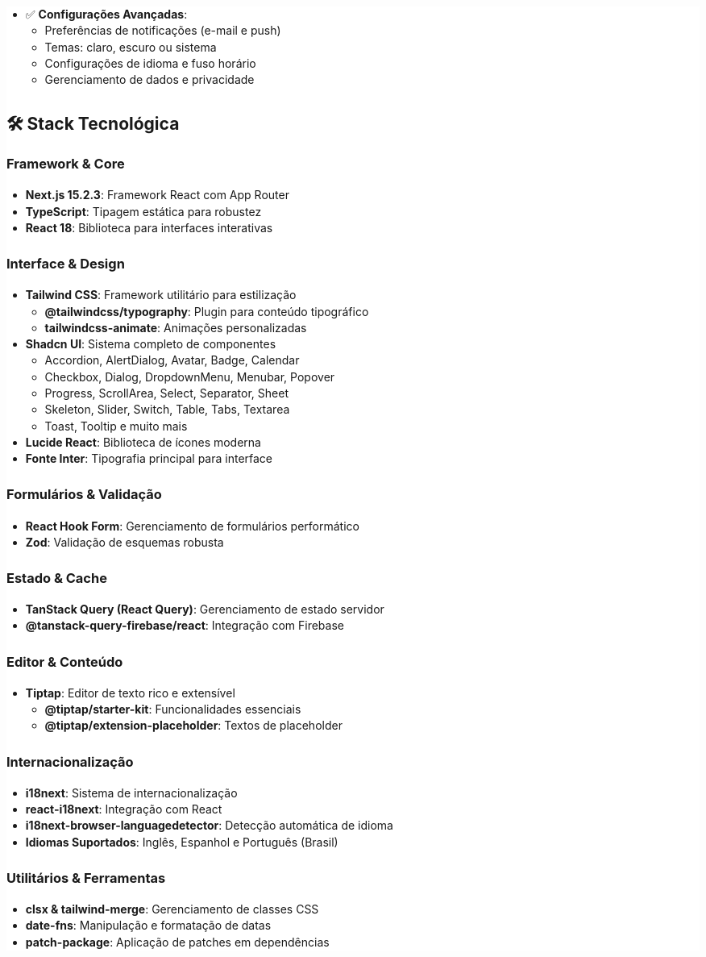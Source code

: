 - ✅ **Configurações Avançadas**:
  - Preferências de notificações (e-mail e push)
  - Temas: claro, escuro ou sistema
  - Configurações de idioma e fuso horário
  - Gerenciamento de dados e privacidade

## 🛠️ Stack Tecnológica

### Framework & Core
- **Next.js 15.2.3**: Framework React com App Router
- **TypeScript**: Tipagem estática para robustez
- **React 18**: Biblioteca para interfaces interativas

### Interface & Design
- **Tailwind CSS**: Framework utilitário para estilização
  - **@tailwindcss/typography**: Plugin para conteúdo tipográfico
  - **tailwindcss-animate**: Animações personalizadas
- **Shadcn UI**: Sistema completo de componentes
  - Accordion, AlertDialog, Avatar, Badge, Calendar
  - Checkbox, Dialog, DropdownMenu, Menubar, Popover
  - Progress, ScrollArea, Select, Separator, Sheet
  - Skeleton, Slider, Switch, Table, Tabs, Textarea
  - Toast, Tooltip e muito mais
- **Lucide React**: Biblioteca de ícones moderna
- **Fonte Inter**: Tipografia principal para interface

### Formulários & Validação
- **React Hook Form**: Gerenciamento de formulários performático
- **Zod**: Validação de esquemas robusta

### Estado & Cache
- **TanStack Query (React Query)**: Gerenciamento de estado servidor
- **@tanstack-query-firebase/react**: Integração com Firebase

### Editor & Conteúdo
- **Tiptap**: Editor de texto rico e extensível
  - **@tiptap/starter-kit**: Funcionalidades essenciais
  - **@tiptap/extension-placeholder**: Textos de placeholder

### Internacionalização
- **i18next**: Sistema de internacionalização
- **react-i18next**: Integração com React
- **i18next-browser-languagedetector**: Detecção automática de idioma
- **Idiomas Suportados**: Inglês, Espanhol e Português (Brasil)

### Utilitários & Ferramentas
- **clsx & tailwind-merge**: Gerenciamento de classes CSS
- **date-fns**: Manipulação e formatação de datas
- **patch-package**: Aplicação de patches em dependências
